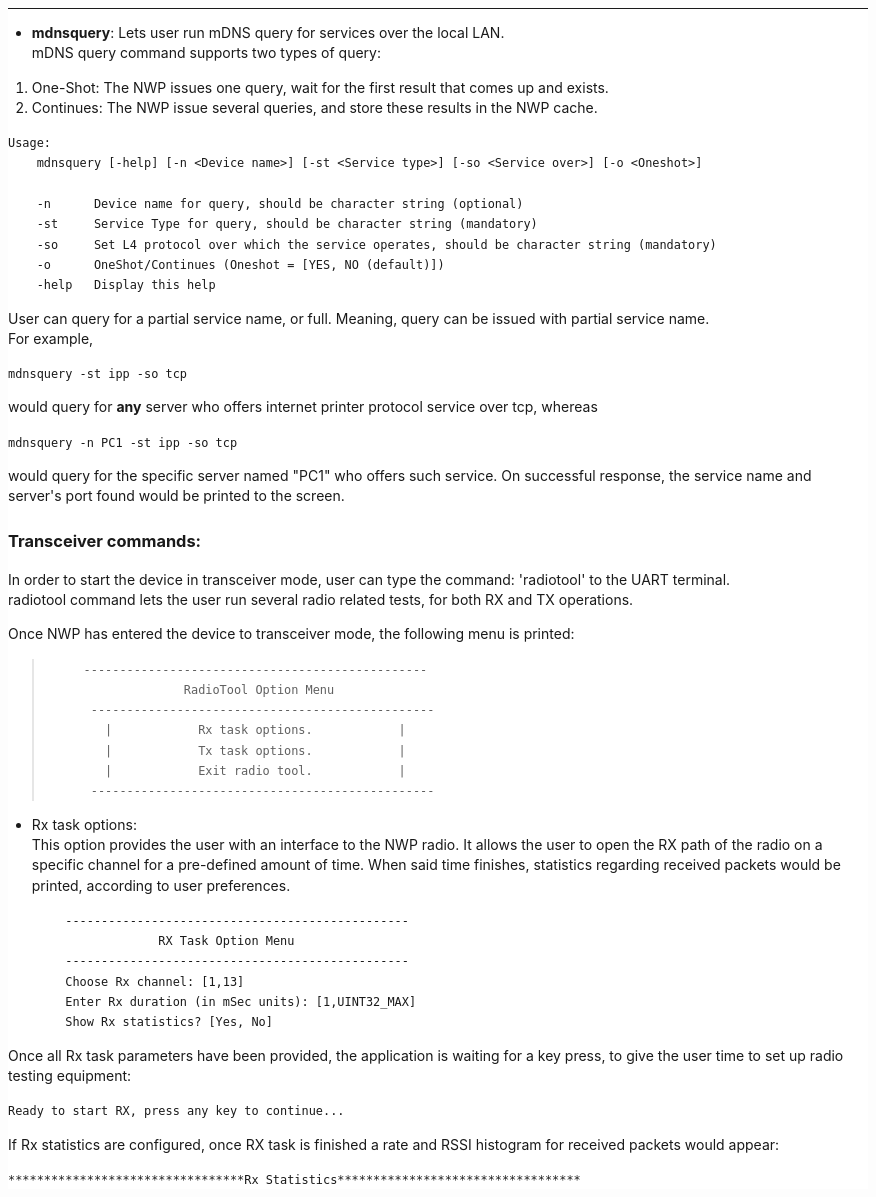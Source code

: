 ----------
* **mdnsquery**: Lets user run mDNS query for services over the local LAN.  
mDNS query command supports two types of query:
1. One-Shot: The NWP issues one query, wait for the first result that comes up and exists.
2. Continues: The NWP issue several queries, and store these results in the NWP cache.

```
Usage: 
    mdnsquery [-help] [-n <Device name>] [-st <Service type>] [-so <Service over>] [-o <Oneshot>]
   
    -n      Device name for query, should be character string (optional)
    -st     Service Type for query, should be character string (mandatory)
    -so     Set L4 protocol over which the service operates, should be character string (mandatory)
    -o      OneShot/Continues (Oneshot = [YES, NO (default)])
    -help   Display this help
```
User can query for a partial service name, or full. Meaning, query can be issued with partial service name.  
For example,

```
mdnsquery -st ipp -so tcp
```
would query for **any** server who offers internet printer protocol service over tcp, whereas
```
mdnsquery -n PC1 -st ipp -so tcp
```  
would query for the specific server named "PC1" who offers such service.
On successful response, the service name and server's port found would be printed to the screen.
### Transceiver commands:  


In order to start the device in transceiver mode, user can type the command: 'radiotool' to the UART terminal.  
radiotool command lets the user run several radio related tests, for both RX and TX operations.  
  
 Once NWP has entered the device to transceiver mode, the following menu is printed:  
 >```
 >      ------------------------------------------------
 >                    RadioTool Option Menu
 >       ------------------------------------------------
 >         |            Rx task options.            |
 >         |            Tx task options.            |
 >         |            Exit radio tool.            |
 >       ------------------------------------------------
 >```
 * Rx task options:  
 This option provides the user with an interface to the NWP radio. It allows the user to open the RX path of the radio on a specific channel for a pre-defined amount of time. When said time finishes, statistics regarding received packets would be printed, according to user preferences.

```
        ------------------------------------------------
                     RX Task Option Menu
        ------------------------------------------------
        Choose Rx channel: [1,13]
        Enter Rx duration (in mSec units): [1,UINT32_MAX]
        Show Rx statistics? [Yes, No]
```
Once all Rx task parameters have been provided, the application is waiting for a key press, to give the user time to set up radio testing equipment:
```
Ready to start RX, press any key to continue...
```
If Rx statistics are configured, once RX task is finished a rate and RSSI histogram for received packets would appear:
```
*********************************Rx Statistics**********************************
```